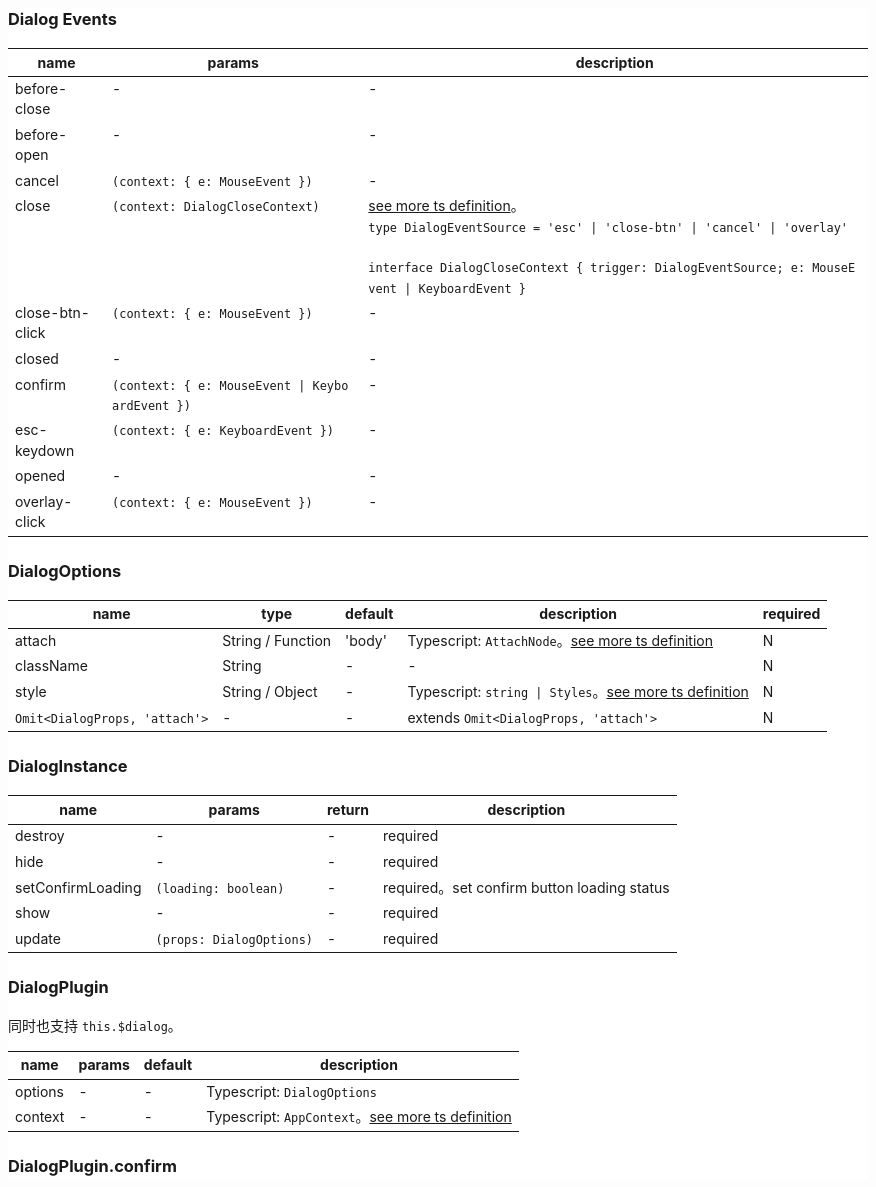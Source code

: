 
### Dialog Events

name | params | description
-- | -- | --
before-close | \- | \-
before-open | \- | \-
cancel | `(context: { e: MouseEvent })` | \-
close | `(context: DialogCloseContext)` | [see more ts definition](https://github.com/Tencent/tdesign-vue-next/blob/develop/packages/components/dialog/type.ts)。<br/>`type DialogEventSource = 'esc' \| 'close-btn' \| 'cancel' \| 'overlay'`<br/><br/>`interface DialogCloseContext { trigger: DialogEventSource; e: MouseEvent \| KeyboardEvent }`<br/>
close-btn-click | `(context: { e: MouseEvent })` | \-
closed | \- | \-
confirm | `(context: { e: MouseEvent \| KeyboardEvent })` | \-
esc-keydown | `(context: { e: KeyboardEvent })` | \-
opened | \- | \-
overlay-click | `(context: { e: MouseEvent })` | \-

### DialogOptions

name | type | default | description | required
-- | -- | -- | -- | --
attach | String / Function | 'body' | Typescript: `AttachNode`。[see more ts definition](https://github.com/Tencent/tdesign-vue-next/blob/develop/packages/components/common.ts) | N
className | String | - | \- | N
style | String / Object | - | Typescript: `string \| Styles`。[see more ts definition](https://github.com/Tencent/tdesign-vue-next/blob/develop/packages/components/common.ts) | N
`Omit<DialogProps, 'attach'>` | \- | - | extends `Omit<DialogProps, 'attach'>` | N

### DialogInstance

name | params | return | description
-- | -- | -- | --
destroy | \- | \- | required
hide | \- | \- | required
setConfirmLoading | `(loading: boolean)` | \- | required。set confirm button loading status
show | \- | \- | required
update | `(props: DialogOptions)` | \- | required

### DialogPlugin

同时也支持 `this.$dialog`。

name | params | default | description
-- | -- | -- | --
options | \- | - | Typescript: `DialogOptions`
context | \- | - | Typescript: `AppContext`。[see more ts definition](https://github.com/Tencent/tdesign-vue-next/blob/develop/packages/components/common.ts)

### DialogPlugin.confirm
